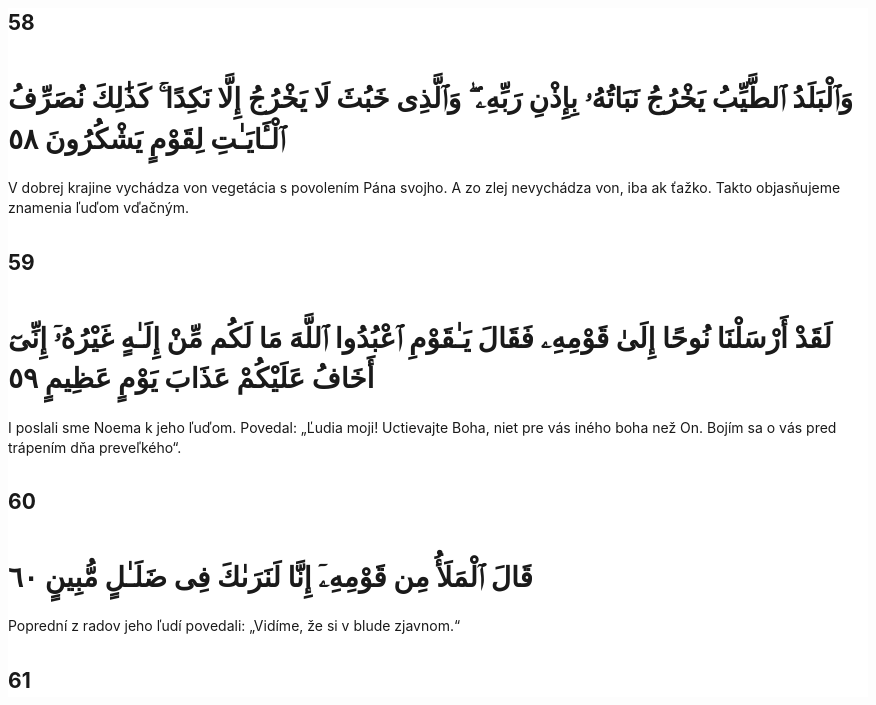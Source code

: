 <div class="break"></div>

## 58


<Badge type="info" text="7:58" class="badge" />
<div>
<div class="main-verse" >

<h1 class="verse-arabic">وَٱلْبَلَدُ ٱلطَّيِّبُ يَخْرُجُ نَبَاتُهُۥ بِإِذْنِ رَبِّهِۦ ۖ وَٱلَّذِى خَبُثَ لَا يَخْرُجُ إِلَّا نَكِدًا ۚ كَذَٰلِكَ نُصَرِّفُ ٱلْـَٔايَـٰتِ لِقَوْمٍ يَشْكُرُونَ ٥٨</h1>
</div>

<p>V dobrej krajine vychádza von vegetácia s povolením Pána svojho. A zo zlej nevychádza von, iba ak ťažko. Takto objasňujeme znamenia ľuďom vďačným.</p>
</div>

<div class="break"></div>

## 59


<Badge type="info" text="7:59" class="badge" />
<div>
<div class="main-verse" >

<h1 class="verse-arabic">لَقَدْ أَرْسَلْنَا نُوحًا إِلَىٰ قَوْمِهِۦ فَقَالَ يَـٰقَوْمِ ٱعْبُدُوا ٱللَّهَ مَا لَكُم مِّنْ إِلَـٰهٍ غَيْرُهُۥٓ إِنِّىٓ أَخَافُ عَلَيْكُمْ عَذَابَ يَوْمٍ عَظِيمٍ ٥٩</h1>
</div>

<p>I poslali sme Noema k jeho ľuďom. Povedal: „Ľudia moji! Uctievajte Boha, niet pre vás iného boha než On. Bojím sa o vás pred trápením dňa preveľkého“.</p>
</div>

<div class="break"></div>

## 60


<Badge type="info" text="7:60" class="badge" />
<div>
<div class="main-verse" >

<h1 class="verse-arabic">قَالَ ٱلْمَلَأُ مِن قَوْمِهِۦٓ إِنَّا لَنَرَىٰكَ فِى ضَلَـٰلٍ مُّبِينٍ ٦٠</h1>
</div>

<p>Poprední z radov jeho ľudí povedali: „Vidíme, že si v blude zjavnom.“</p>
</div>
<div class="break"></div>

## 61


<Badge type="info" text="7:61" class="badge" />
<div>
<div class="main-verse" >
